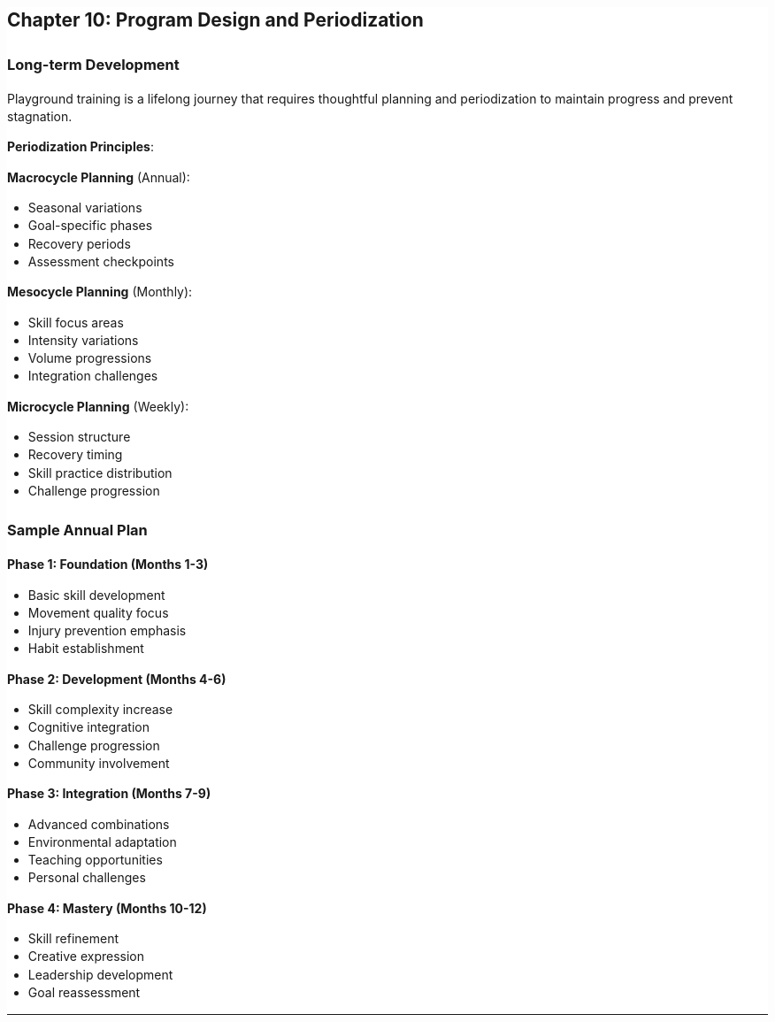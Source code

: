 
## Chapter 10: Program Design and Periodization

### Long-term Development

Playground training is a lifelong journey that requires thoughtful planning and periodization to maintain progress and prevent stagnation.

**Periodization Principles**:

**Macrocycle Planning** (Annual):
- Seasonal variations
- Goal-specific phases
- Recovery periods
- Assessment checkpoints

**Mesocycle Planning** (Monthly):
- Skill focus areas
- Intensity variations
- Volume progressions
- Integration challenges

**Microcycle Planning** (Weekly):
- Session structure
- Recovery timing
- Skill practice distribution
- Challenge progression

### Sample Annual Plan

**Phase 1: Foundation (Months 1-3)**
- Basic skill development
- Movement quality focus
- Injury prevention emphasis
- Habit establishment

**Phase 2: Development (Months 4-6)**
- Skill complexity increase
- Cognitive integration
- Challenge progression
- Community involvement

**Phase 3: Integration (Months 7-9)**
- Advanced combinations
- Environmental adaptation
- Teaching opportunities
- Personal challenges

**Phase 4: Mastery (Months 10-12)**
- Skill refinement
- Creative expression
- Leadership development
- Goal reassessment

---